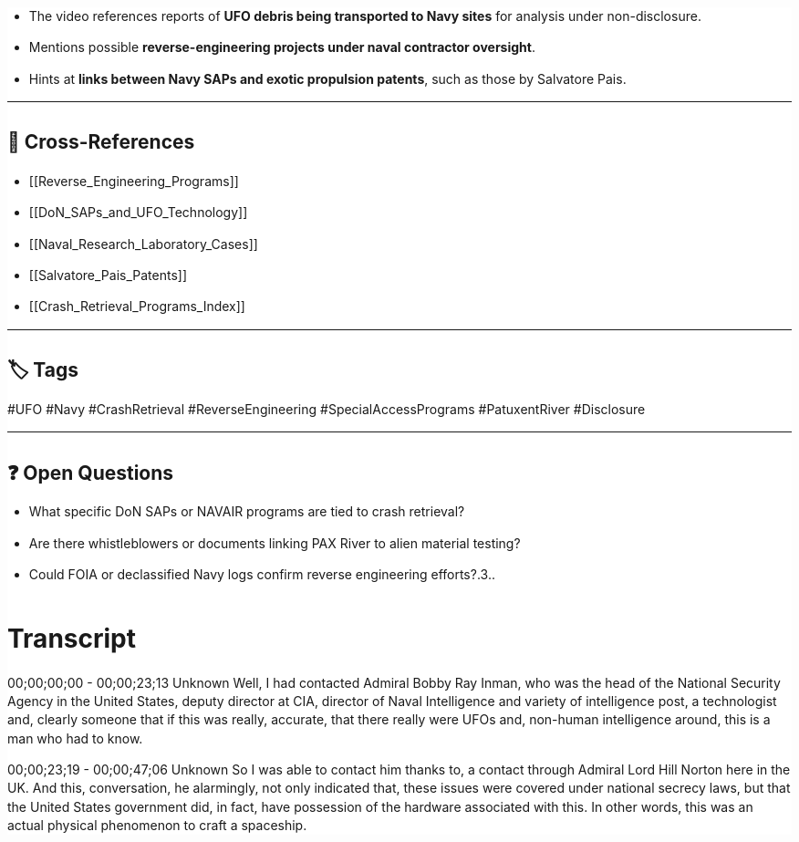 - The video references reports of **UFO debris being transported to Navy sites** for analysis under non-disclosure.
    
- Mentions possible **reverse-engineering projects under naval contractor oversight**.
    
- Hints at **links between Navy SAPs and exotic propulsion patents**, such as those by Salvatore Pais.
    

---

## 🔗 Cross-References

- [[Reverse_Engineering_Programs]]
    
- [[DoN_SAPs_and_UFO_Technology]]
    
- [[Naval_Research_Laboratory_Cases]]
    
- [[Salvatore_Pais_Patents]]
    
- [[Crash_Retrieval_Programs_Index]]
    

---

## 🏷 Tags

#UFO #Navy #CrashRetrieval #ReverseEngineering #SpecialAccessPrograms #PatuxentRiver #Disclosure

---

## ❓ Open Questions

- What specific DoN SAPs or NAVAIR programs are tied to crash retrieval?
    
- Are there whistleblowers or documents linking PAX River to alien material testing?
    
- Could FOIA or declassified Navy logs confirm reverse engineering efforts?.3..
# Transcript
00;00;00;00 - 00;00;23;13
Unknown
Well, I had contacted Admiral Bobby Ray Inman, who was the head of the National Security Agency in the United States, deputy director at CIA, director of Naval Intelligence and variety of intelligence post, a technologist and, clearly someone that if this was really, accurate, that there really were UFOs and, non-human intelligence around, this is a man who had to know.

00;00;23;19 - 00;00;47;06
Unknown
So I was able to contact him thanks to, a contact through Admiral Lord Hill Norton here in the UK. And this, conversation, he alarmingly, not only indicated that, these issues were covered under national secrecy laws, but that the United States government did, in fact, have possession of the hardware associated with this. In other words, this was an actual physical phenomenon to craft a spaceship.
